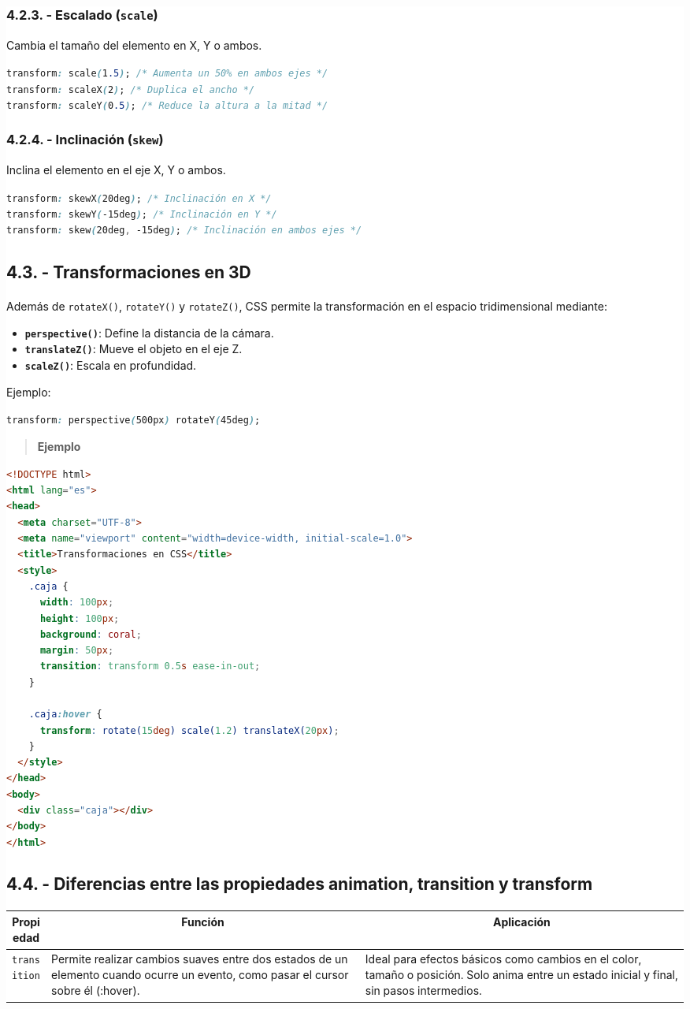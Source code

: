 ### 4.2.3. - Escalado (`scale`)
Cambia el tamaño del elemento en X, Y o ambos.
```css
transform: scale(1.5); /* Aumenta un 50% en ambos ejes */
transform: scaleX(2); /* Duplica el ancho */
transform: scaleY(0.5); /* Reduce la altura a la mitad */
```

### 4.2.4. - Inclinación (`skew`)
Inclina el elemento en el eje X, Y o ambos.
```css
transform: skewX(20deg); /* Inclinación en X */
transform: skewY(-15deg); /* Inclinación en Y */
transform: skew(20deg, -15deg); /* Inclinación en ambos ejes */
```


## 4.3. - Transformaciones en 3D
Además de `rotateX()`, `rotateY()` y `rotateZ()`, CSS permite la transformación en el espacio tridimensional mediante:
- **`perspective()`**: Define la distancia de la cámara.
- **`translateZ()`**: Mueve el objeto en el eje Z.
- **`scaleZ()`**: Escala en profundidad.

Ejemplo:
```css
transform: perspective(500px) rotateY(45deg);
```

>**Ejemplo**
```html
<!DOCTYPE html>
<html lang="es">
<head>
  <meta charset="UTF-8">
  <meta name="viewport" content="width=device-width, initial-scale=1.0">
  <title>Transformaciones en CSS</title>
  <style>
    .caja {
      width: 100px;
      height: 100px;
      background: coral;
      margin: 50px;
      transition: transform 0.5s ease-in-out;
    }

    .caja:hover {
      transform: rotate(15deg) scale(1.2) translateX(20px);
    }
  </style>
</head>
<body>
  <div class="caja"></div>
</body>
</html>
```
## 4.4. - Diferencias entre las propiedades animation, transition y transform
| Propiedad | Función | Aplicación |
|-|-|-|
| `transition` | Permite realizar cambios suaves entre dos estados de un elemento cuando ocurre un evento, como pasar el cursor sobre él (:hover). | Ideal para efectos básicos como cambios en el color, tamaño o posición. Solo anima entre un estado inicial y final, sin pasos intermedios. |